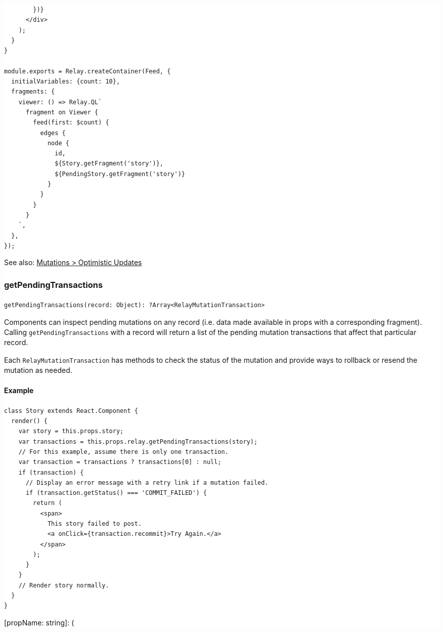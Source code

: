 ```
        })}
      </div>
    );
  }
}

module.exports = Relay.createContainer(Feed, {
  initialVariables: {count: 10},
  fragments: {
    viewer: () => Relay.QL`
      fragment on Viewer {
        feed(first: $count) {
          edges {
            node {
              id,
              ${Story.getFragment('story')},
              ${PendingStory.getFragment('story')}
            }
          }
        }
      }
    `,
  },
});

```

See also: [Mutations > Optimistic Updates](guides-mutations.html#optimistic-updates)

### getPendingTransactions

```
getPendingTransactions(record: Object): ?Array<RelayMutationTransaction>
```

Components can inspect pending mutations on any record (i.e. data made available in props with a corresponding fragment). Calling `getPendingTransactions` with a record will return a list of the pending mutation transactions that affect that particular record.

Each `RelayMutationTransaction` has methods to check the status of the mutation and provide ways to rollback or resend the mutation as needed.

#### Example

```
class Story extends React.Component {
  render() {
    var story = this.props.story;
    var transactions = this.props.relay.getPendingTransactions(story);
    // For this example, assume there is only one transaction.
    var transaction = transactions ? transactions[0] : null;
    if (transaction) {
      // Display an error message with a retry link if a mutation failed.
      if (transaction.getStatus() === 'COMMIT_FAILED') {
        return (
          <span>
            This story failed to post.
            <a onClick={transaction.recommit}>Try Again.</a>
          </span>
        );
      }
    }
    // Render story normally.
  }
}

```

  [propName: string]: (